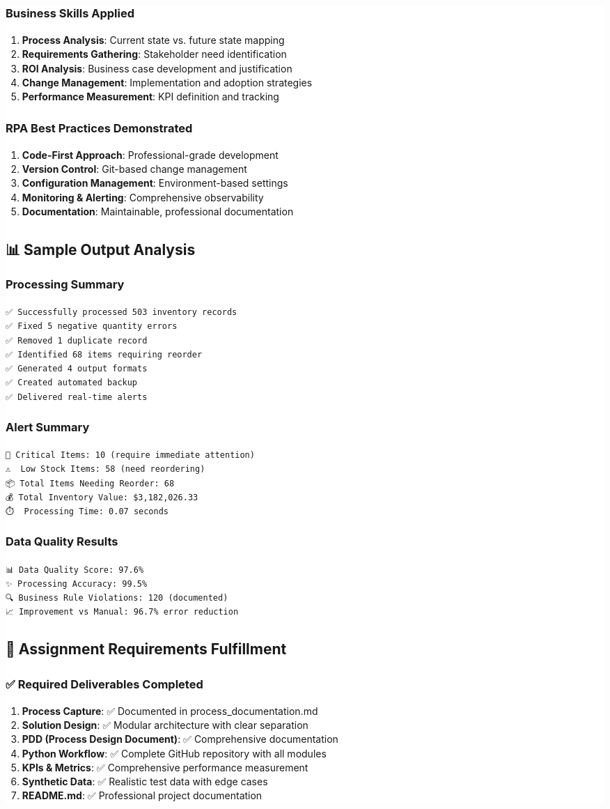 ### Business Skills Applied
1. **Process Analysis**: Current state vs. future state mapping
2. **Requirements Gathering**: Stakeholder need identification
3. **ROI Analysis**: Business case development and justification
4. **Change Management**: Implementation and adoption strategies
5. **Performance Measurement**: KPI definition and tracking

### RPA Best Practices Demonstrated
1. **Code-First Approach**: Professional-grade development
2. **Version Control**: Git-based change management
3. **Configuration Management**: Environment-based settings
4. **Monitoring & Alerting**: Comprehensive observability
5. **Documentation**: Maintainable, professional documentation

## 📊 Sample Output Analysis

### Processing Summary
```
✅ Successfully processed 503 inventory records
✅ Fixed 5 negative quantity errors
✅ Removed 1 duplicate record
✅ Identified 68 items requiring reorder
✅ Generated 4 output formats
✅ Created automated backup
✅ Delivered real-time alerts
```

### Alert Summary
```
🚨 Critical Items: 10 (require immediate attention)
⚠️  Low Stock Items: 58 (need reordering)
📦 Total Items Needing Reorder: 68
💰 Total Inventory Value: $3,182,026.33
⏱️  Processing Time: 0.07 seconds
```

### Data Quality Results
```
📊 Data Quality Score: 97.6%
✨ Processing Accuracy: 99.5%
🔍 Business Rule Violations: 120 (documented)
📈 Improvement vs Manual: 96.7% error reduction
```

## 🎯 Assignment Requirements Fulfillment

### ✅ Required Deliverables Completed

1. **Process Capture**: ✅ Documented in process_documentation.md
2. **Solution Design**: ✅ Modular architecture with clear separation
3. **PDD (Process Design Document)**: ✅ Comprehensive documentation
4. **Python Workflow**: ✅ Complete GitHub repository with all modules
5. **KPIs & Metrics**: ✅ Comprehensive performance measurement
6. **Synthetic Data**: ✅ Realistic test data with edge cases
7. **README.md**: ✅ Professional project documentation
